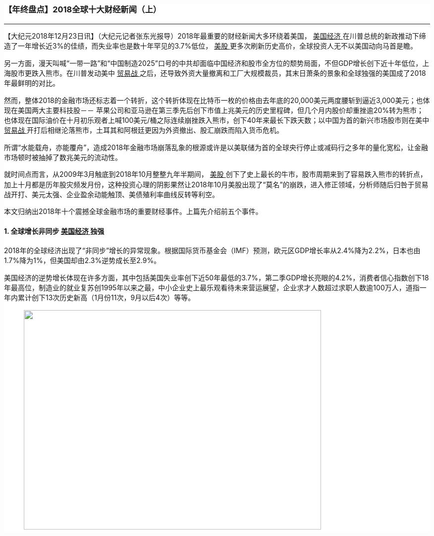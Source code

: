 ### 【年终盘点】2018全球十大财经新闻（上）
------------------------

<p>
 【大纪元2018年12月23日讯】（大纪元记者张东光报导）2018年最重要的财经新闻大多环绕着美国，
 <a href="http://www.epochtimes.com/gb/tag/%E7%BE%8E%E5%9B%BD%E7%BB%8F%E6%B5%8E.html">
  美国经济
 </a>
 在川普总统的新政推动下缔造了一年增长近3%的佳绩，而失业率也是数十年罕见的3.7%低位，
 <a href="http://www.epochtimes.com/gb/tag/%E7%BE%8E%E8%82%A1.html">
  美股
 </a>
 更多次刷新历史高价，全球投资人无不以美国动向马首是瞻。
</p>
<p>
 另一方面，漫天叫喊“一带一路”和“中国制造2025”口号的中共却面临中国经济和股市全方位的颓势局面，不但GDP增长创下近十年低位，上海股市更跌入熊市。在川普发动美中
 <a href="http://www.epochtimes.com/gb/tag/%E8%B4%B8%E6%98%93%E6%88%98.html">
  贸易战
 </a>
 之后，还导致外资大量撤离和工厂大规模裁员，其末日萧条的景象和全球独强的美国成了2018年最鲜明的对比。
</p>
<p>
 然而，整体2018的金融市场还标志着一个转折，这个转折体现在比特币一枚的价格由去年底的20,000美元两度腰斩到逼近3,000美元；也体现在美国两大主要科技股－－ 苹果公司和亚马逊在第三季先后创下市值上兆美元的历史里程碑，但几个月内股价却重挫逾20%转为熊市；也体现在国际油价在十月初乐观者上喊100美元/桶之际连续崩挫跌入熊市，创下40年来最长下跌天数；以中国为首的新兴市场股市则在美中
 <a href="http://www.epochtimes.com/gb/tag/%E8%B4%B8%E6%98%93%E6%88%98.html">
  贸易战
 </a>
 开打后相继沦落熊市，土耳其和阿根廷更因为外资撤出、股汇崩跌而陷入货币危机。
</p>
<p>
 所谓“水能载舟，亦能覆舟”，造成2018年金融市场崩落乱象的根源或许是以美联储为首的全球央行停止或减码行之多年的量化宽松，让金融市场顿时被抽掉了数兆美元的流动性。
</p>
<p>
 就时间点而言，从2009年3月触底到2018年10月整整九年半期间，
 <a href="http://www.epochtimes.com/gb/tag/%E7%BE%8E%E8%82%A1.html">
  美股
 </a>
 创下了史上最长的牛市，股市周期来到了容易跌入熊市的转折点，加上十月都是历年股灾频发月份，这种投资心理的阴影果然让2018年10月美股出现了“莫名”的崩跌，进入修正领域，分析师随后归咎于贸易战开打、美元太强、企业盈余动能触顶、美债殖利率曲线反转等利空。
</p>
<p>
 本文归纳出2018年十个震撼全球金融市场的重要财经事件。上篇先介绍前五个事件。
</p>
<h4>
 <strong>
  1. 全球增长非同步
  <a href="http://www.epochtimes.com/gb/tag/%E7%BE%8E%E5%9B%BD%E7%BB%8F%E6%B5%8E.html">
   美国经济
  </a>
  独强
 </strong>
</h4>
<p>
 2018年的全球经济出现了“非同步”增长的异常现象。根据国际货币基金会（IMF）预测，欧元区GDP增长率从2.4%降为2.2%，日本也由1.7%降为1%，但美国却由2.3%逆势成长至2.9%。
</p>
<p>
 美国经济的逆势增长体现在许多方面，其中包括美国失业率创下近50年最低的3.7%，第二季GDP增长亮眼的4.2%，消费者信心指数创下18年最高位，制造业的就业复苏创1995年以来之最，中小企业史上最乐观看待未来营运展望，企业求才人数超过求职人数逾100万人，道指一年内累计创下13次历史新高（1月份11次，9月以后4次）等等。
</p>
<figure class="wp-caption aligncenter" id="attachment_5698752" style="width: 600px">
 <a href="http://i.epochtimes.com/assets/uploads/2014/02/1402210300111457.jpg">
  <img alt="" class="size-large wp-image-5698752" height="443" src="http://i.epochtimes.com/assets/uploads/2014/02/1402210300111457-600x443.jpg" width="600"/>